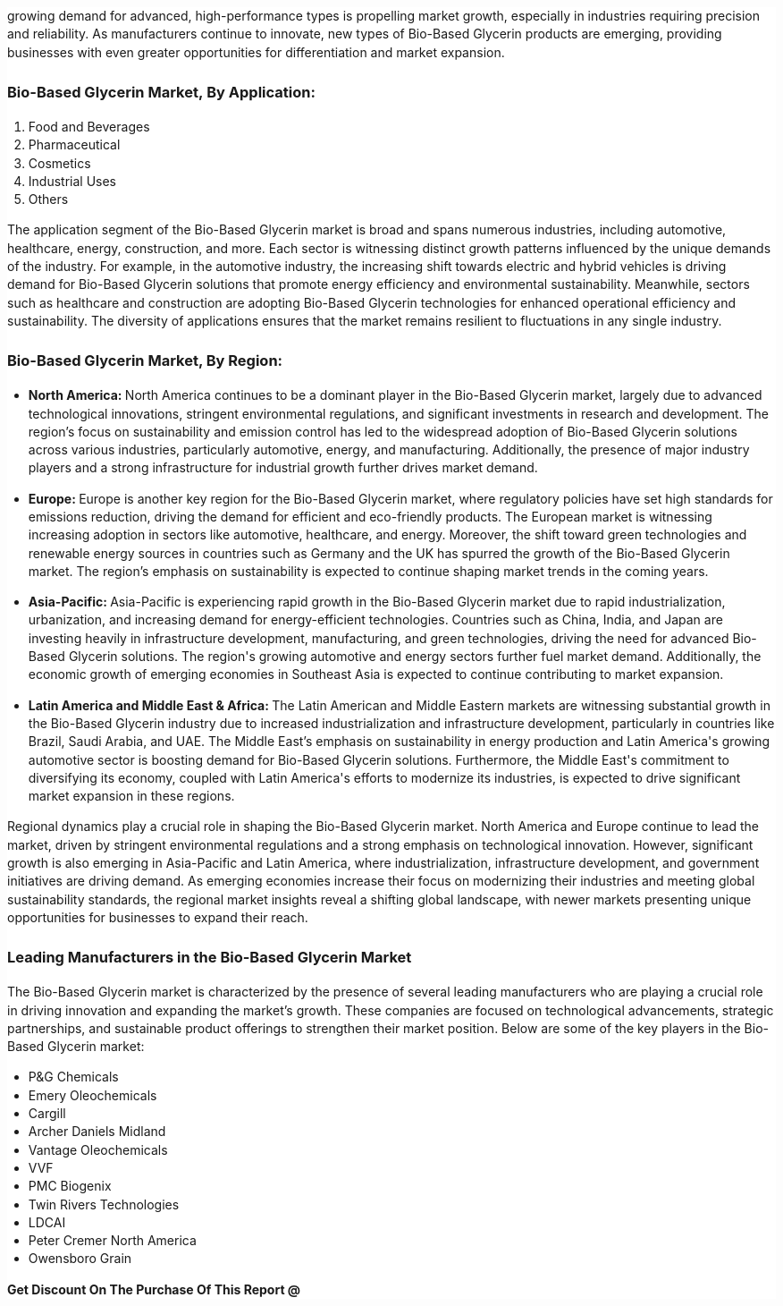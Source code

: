 growing demand for advanced, high-performance types is propelling market growth, especially in industries requiring precision and reliability. As manufacturers continue to innovate, new types of Bio-Based Glycerin products are emerging, providing businesses with even greater opportunities for differentiation and market expansion.</p><h3>Bio-Based Glycerin Market,&nbsp;By Application:</h3><ol><li>Food and Beverages<li> Pharmaceutical<li> Cosmetics<li> Industrial Uses<li> Others</li></ol><p>The application segment of the Bio-Based Glycerin market is broad and spans numerous industries, including automotive, healthcare, energy, construction, and more. Each sector is witnessing distinct growth patterns influenced by the unique demands of the industry. For example, in the automotive industry, the increasing shift towards electric and hybrid vehicles is driving demand for Bio-Based Glycerin solutions that promote energy efficiency and environmental sustainability. Meanwhile, sectors such as healthcare and construction are adopting Bio-Based Glycerin technologies for enhanced operational efficiency and sustainability. The diversity of applications ensures that the market remains resilient to fluctuations in any single industry.</p><h3>Bio-Based Glycerin Market, By Region:</h3><ul><li><p><strong>North America:&nbsp;</strong>North America continues to be a dominant player in the Bio-Based Glycerin market, largely due to advanced technological innovations, stringent environmental regulations, and significant investments in research and development. The region&rsquo;s focus on sustainability and emission control has led to the widespread adoption of Bio-Based Glycerin solutions across various industries, particularly automotive, energy, and manufacturing. Additionally, the presence of major industry players and a strong infrastructure for industrial growth further drives market demand.</p></li><li><p><strong><strong>Europe:&nbsp;</strong></strong>Europe is another key region for the Bio-Based Glycerin market, where regulatory policies have set high standards for emissions reduction, driving the demand for efficient and eco-friendly products. The European market is witnessing increasing adoption in sectors like automotive, healthcare, and energy. Moreover, the shift toward green technologies and renewable energy sources in countries such as Germany and the UK has spurred the growth of the Bio-Based Glycerin market. The region&rsquo;s emphasis on sustainability is expected to continue shaping market trends in the coming years.</p></li><li><p><strong><strong>Asia-Pacific:&nbsp;</strong></strong>Asia-Pacific is experiencing rapid growth in the Bio-Based Glycerin market due to rapid industrialization, urbanization, and increasing demand for energy-efficient technologies. Countries such as China, India, and Japan are investing heavily in infrastructure development, manufacturing, and green technologies, driving the need for advanced Bio-Based Glycerin solutions. The region's growing automotive and energy sectors further fuel market demand. Additionally, the economic growth of emerging economies in Southeast Asia is expected to continue contributing to market expansion.</p></li><li><p><strong><strong>Latin America and Middle East &amp; Africa:&nbsp;</strong></strong>The Latin American and Middle Eastern markets are witnessing substantial growth in the Bio-Based Glycerin industry due to increased industrialization and infrastructure development, particularly in countries like Brazil, Saudi Arabia, and UAE. The Middle East&rsquo;s emphasis on sustainability in energy production and Latin America's growing automotive sector is boosting demand for Bio-Based Glycerin solutions. Furthermore, the Middle East's commitment to diversifying its economy, coupled with Latin America's efforts to modernize its industries, is expected to drive significant market expansion in these regions.</p></li></ul><p>Regional dynamics play a crucial role in shaping the Bio-Based Glycerin market. North America and Europe continue to lead the market, driven by stringent environmental regulations and a strong emphasis on technological innovation. However, significant growth is also emerging in Asia-Pacific and Latin America, where industrialization, infrastructure development, and government initiatives are driving demand. As emerging economies increase their focus on modernizing their industries and meeting global sustainability standards, the regional market insights reveal a shifting global landscape, with newer markets presenting unique opportunities for businesses to expand their reach.</p><h3><strong>Leading Manufacturers in the Bio-Based Glycerin Market</strong></h3><p>The Bio-Based Glycerin market is characterized by the presence of several leading manufacturers who are playing a crucial role in driving innovation and expanding the market&rsquo;s growth. These companies are focused on technological advancements, strategic partnerships, and sustainable product offerings to strengthen their market position. Below are some of the key players in the Bio-Based Glycerin market:</p></div><div class="article-main__content" data-test-id="publishing-text-block"><ul><li><span class="">P&G Chemicals<li> Emery Oleochemicals<li> Cargill<li> Archer Daniels Midland<li> Vantage Oleochemicals<li> VVF<li> PMC Biogenix<li> Twin Rivers Technologies<li> LDCAI<li> Peter Cremer North America<li> Owensboro Grain</span></li></ul></div><div class="article-main__content" data-test-id="publishing-text-block"><p><span class="font-[700]"><strong>Get Discount On The Purchase Of This Report @</strong>